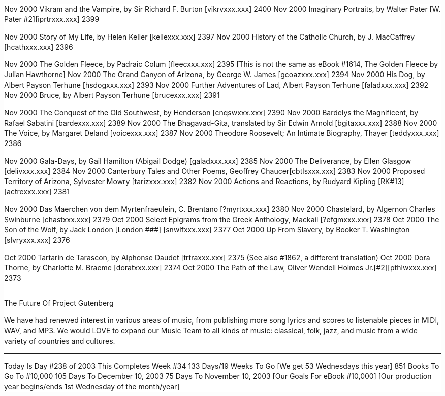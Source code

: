 Nov 2000 Vikram and the Vampire, by Sir Richard F. Burton  [vikrvxxx.xxx] 2400
Nov 2000 Imaginary Portraits, by Walter Pater [W. Pater #2][iprtrxxx.xxx] 2399

Nov 2000 Story of My Life, by Helen Keller                 [kellexxx.xxx] 2397
Nov 2000 History of the Catholic Church, by J. MacCaffrey  [hcathxxx.xxx] 2396

Nov 2000 The Golden Fleece, by Padraic Colum               [fleecxxx.xxx] 2395
[This is not the same as eBook #1614, The Golden Fleece by Julian Hawthorne]
Nov 2000 The Grand Canyon of Arizona, by George W. James   [gcoazxxx.xxx] 2394
Nov 2000 His Dog, by Albert Payson Terhune                 [hsdogxxx.xxx] 2393
Nov 2000 Further Adventures of Lad, Albert Payson Terhune  [faladxxx.xxx] 2392
Nov 2000 Bruce, by Albert Payson Terhune                   [brucexxx.xxx] 2391

Nov 2000 The Conquest of the Old Southwest, by Henderson   [cnqswxxx.xxx] 2390
Nov 2000 Bardelys the Magnificent, by Rafael Sabatini      [bardexxx.xxx] 2389
Nov 2000 The Bhagavad-Gita, translated by Sir Edwin Arnold [bgitaxxx.xxx] 2388
Nov 2000 The Voice, by Margaret Deland                     [voicexxx.xxx] 2387
Nov 2000 Theodore Roosevelt; An Intimate Biography, Thayer [teddyxxx.xxx] 2386

Nov 2000 Gala-Days, by Gail Hamilton (Abigail Dodge)       [galadxxx.xxx] 2385
Nov 2000 The Deliverance, by Ellen Glasgow                 [delivxxx.xxx] 2384
Nov 2000 Canterbury Tales and Other Poems, Geoffrey Chaucer[cbtlsxxx.xxx] 2383
Nov 2000 Proposed Territory of Arizona, Sylvester Mowry    [tarizxxx.xxx] 2382
Nov 2000 Actions and Reactions, by Rudyard Kipling  [RK#13][actrexxx.xxx] 2381

Nov 2000 Das Maerchen von dem Myrtenfraeulein, C. Brentano [?myrtxxx.xxx] 2380
Nov 2000 Chastelard, by Algernon Charles Swinburne         [chastxxx.xxx] 2379
Oct 2000 Select Epigrams from the Greek Anthology, Mackail [?efgmxxx.xxx] 2378
Oct 2000 The Son of the Wolf, by Jack London  [London ###] [snwlfxxx.xxx] 2377
Oct 2000 Up From Slavery, by Booker T. Washington          [slvryxxx.xxx] 2376

Oct 2000 Tartarin de Tarascon, by Alphonse Daudet          [trtraxxx.xxx] 2375
(See also #1862, a different translation)
Oct 2000 Dora Thorne, by Charlotte M. Braeme               [doratxxx.xxx] 2374
Oct 2000 The Path of the Law, Oliver Wendell Holmes Jr.[#2][pthlwxxx.xxx] 2373

***

The Future Of Project Gutenberg

We have had renewed interest in various areas of music, from publishing
more song lyrics and scores to listenable pieces in MIDI, WAV, and MP3.
We would LOVE to expand our Music Team to all kinds of music:  classical,
folk, jazz, and music from a wide variety of countries and cultures.

***

Today Is Day #238 of 2003
This Completes Week #34
133 Days/19 Weeks To Go  [We get 53 Wednesdays this year]
851 Books To Go To #10,000
105 Days To December 10, 2003
 75 Days To November 10, 2003
[Our Goals For eBook #10,000]
[Our production year begins/ends
1st Wednesday of the month/year]
